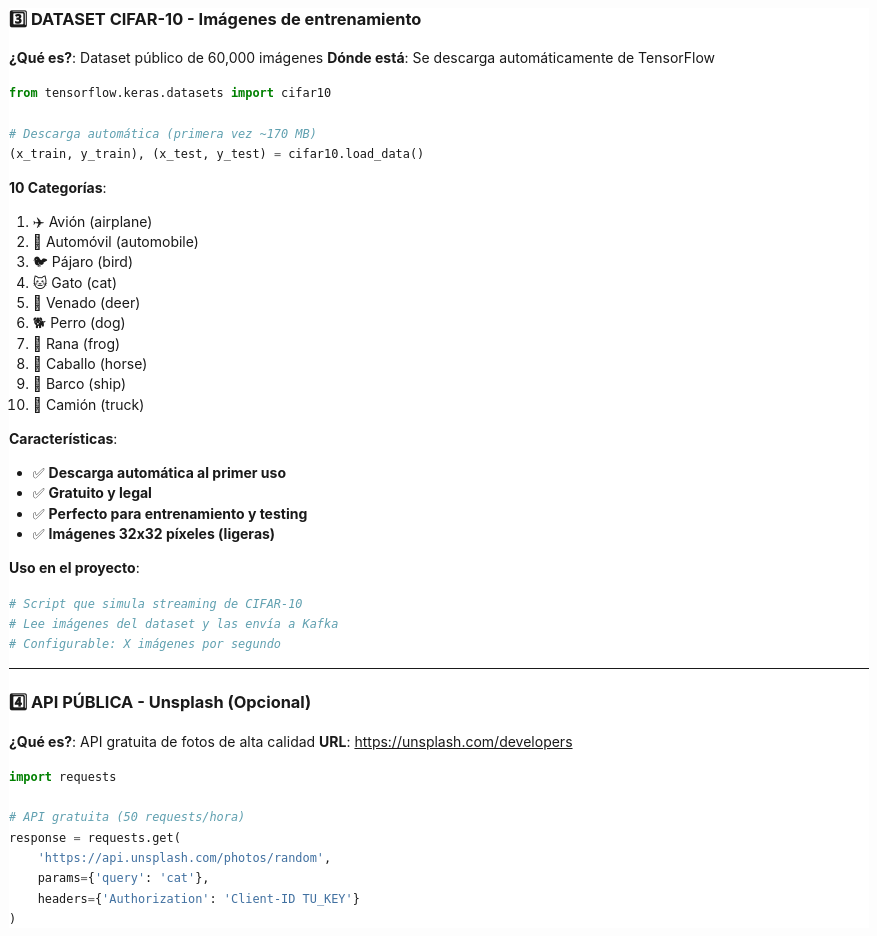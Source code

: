 
### 3️⃣ **DATASET CIFAR-10** - Imágenes de entrenamiento

**¿Qué es?**: Dataset público de 60,000 imágenes
**Dónde está**: Se descarga automáticamente de TensorFlow

```python
from tensorflow.keras.datasets import cifar10

# Descarga automática (primera vez ~170 MB)
(x_train, y_train), (x_test, y_test) = cifar10.load_data()
```

**10 Categorías**:
1. ✈️ Avión (airplane)
2. 🚗 Automóvil (automobile)
3. 🐦 Pájaro (bird)
4. 🐱 Gato (cat)
5. 🦌 Venado (deer)
6. 🐕 Perro (dog)
7. 🐸 Rana (frog)
8. 🐴 Caballo (horse)
9. 🚢 Barco (ship)
10. 🚚 Camión (truck)

**Características**:
- ✅ **Descarga automática al primer uso**
- ✅ **Gratuito y legal**
- ✅ **Perfecto para entrenamiento y testing**
- ✅ **Imágenes 32x32 píxeles (ligeras)**

**Uso en el proyecto**:
```python
# Script que simula streaming de CIFAR-10
# Lee imágenes del dataset y las envía a Kafka
# Configurable: X imágenes por segundo
```

---

### 4️⃣ **API PÚBLICA - Unsplash** (Opcional)

**¿Qué es?**: API gratuita de fotos de alta calidad
**URL**: https://unsplash.com/developers

```python
import requests

# API gratuita (50 requests/hora)
response = requests.get(
    'https://api.unsplash.com/photos/random',
    params={'query': 'cat'},
    headers={'Authorization': 'Client-ID TU_KEY'}
)
```
